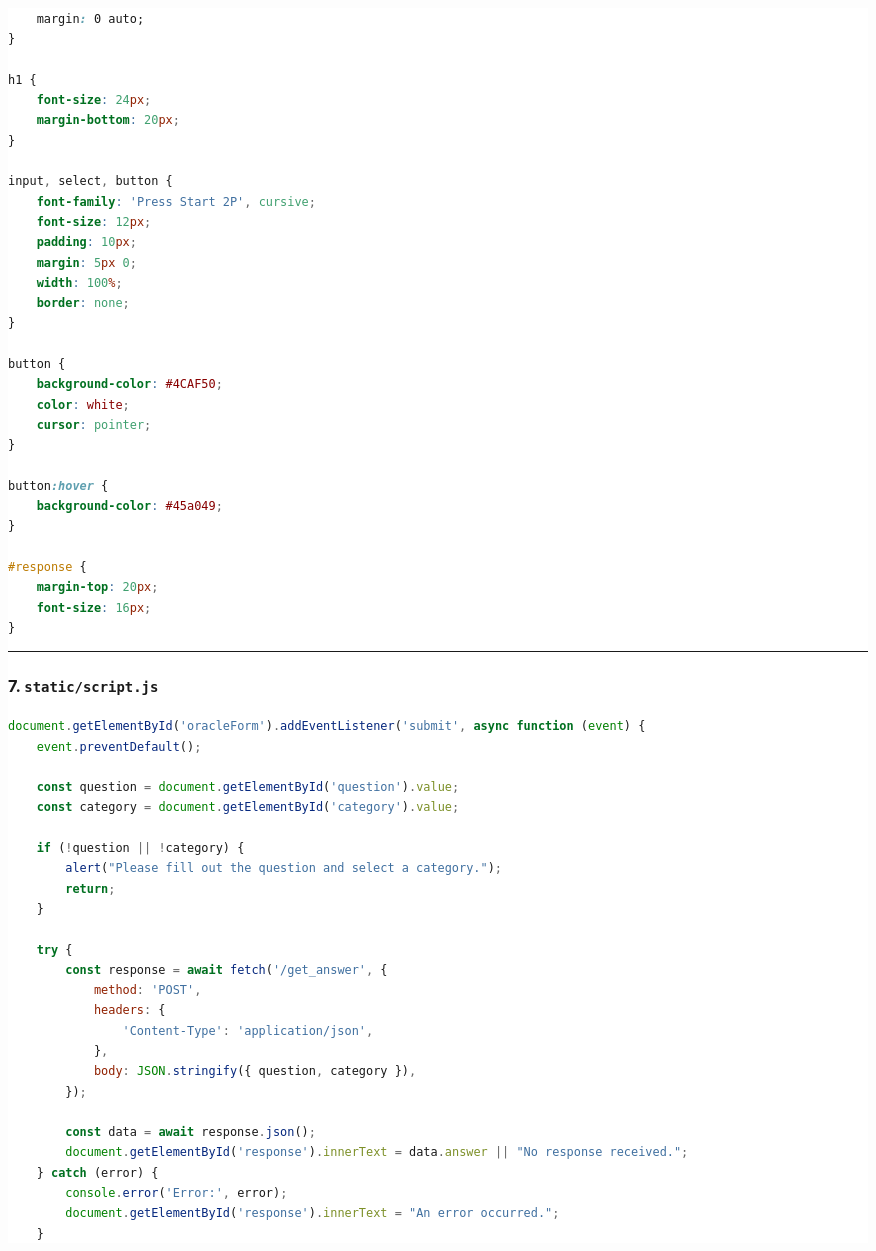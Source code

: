 ```css
    margin: 0 auto;
}

h1 {
    font-size: 24px;
    margin-bottom: 20px;
}

input, select, button {
    font-family: 'Press Start 2P', cursive;
    font-size: 12px;
    padding: 10px;
    margin: 5px 0;
    width: 100%;
    border: none;
}

button {
    background-color: #4CAF50;
    color: white;
    cursor: pointer;
}

button:hover {
    background-color: #45a049;
}

#response {
    margin-top: 20px;
    font-size: 16px;
}
```

---

### **7. `static/script.js`**
```javascript
document.getElementById('oracleForm').addEventListener('submit', async function (event) {
    event.preventDefault();

    const question = document.getElementById('question').value;
    const category = document.getElementById('category').value;

    if (!question || !category) {
        alert("Please fill out the question and select a category.");
        return;
    }

    try {
        const response = await fetch('/get_answer', {
            method: 'POST',
            headers: {
                'Content-Type': 'application/json',
            },
            body: JSON.stringify({ question, category }),
        });

        const data = await response.json();
        document.getElementById('response').innerText = data.answer || "No response received.";
    } catch (error) {
        console.error('Error:', error);
        document.getElementById('response').innerText = "An error occurred.";
    }
```